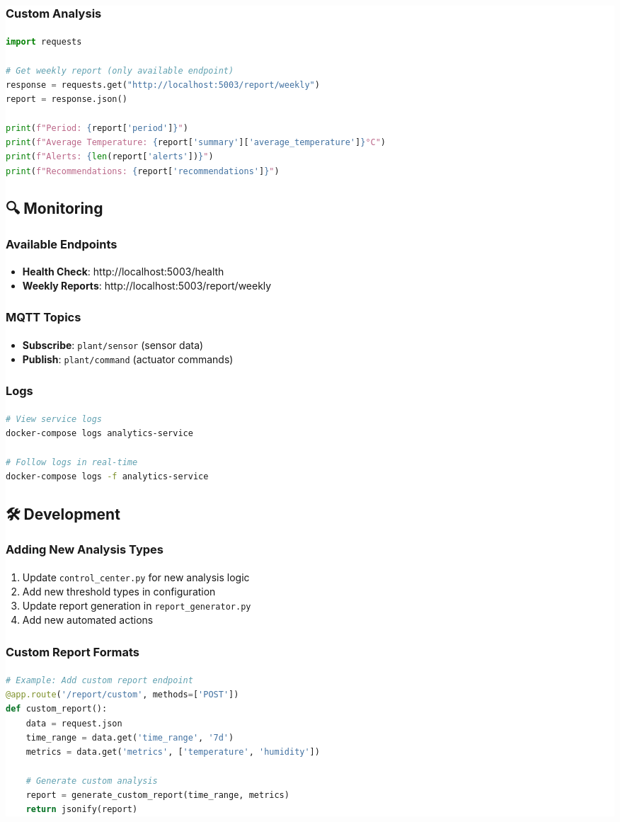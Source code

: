 ### Custom Analysis
```python
import requests

# Get weekly report (only available endpoint)
response = requests.get("http://localhost:5003/report/weekly")
report = response.json()

print(f"Period: {report['period']}")
print(f"Average Temperature: {report['summary']['average_temperature']}°C")
print(f"Alerts: {len(report['alerts'])}")
print(f"Recommendations: {report['recommendations']}")
```

## 🔍 Monitoring

### Available Endpoints
- **Health Check**: http://localhost:5003/health
- **Weekly Reports**: http://localhost:5003/report/weekly

### MQTT Topics
- **Subscribe**: `plant/sensor` (sensor data)
- **Publish**: `plant/command` (actuator commands)

### Logs
```bash
# View service logs
docker-compose logs analytics-service

# Follow logs in real-time
docker-compose logs -f analytics-service
```

## 🛠️ Development

### Adding New Analysis Types
1. Update `control_center.py` for new analysis logic
2. Add new threshold types in configuration
3. Update report generation in `report_generator.py`
4. Add new automated actions

### Custom Report Formats
```python
# Example: Add custom report endpoint
@app.route('/report/custom', methods=['POST'])
def custom_report():
    data = request.json
    time_range = data.get('time_range', '7d')
    metrics = data.get('metrics', ['temperature', 'humidity'])
    
    # Generate custom analysis
    report = generate_custom_report(time_range, metrics)
    return jsonify(report)
```
